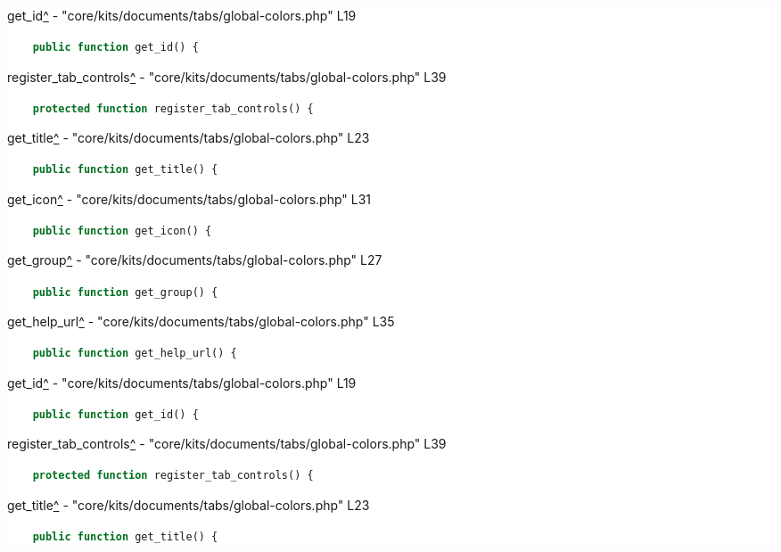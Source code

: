 <span id="f-9386d6">get_id</span>[^](#9386d6) - "core/kits/documents/tabs/global-colors.php" L19
```php
	public function get_id() {
```

<span id="f-40e223">register_tab_controls</span>[^](#40e223) - "core/kits/documents/tabs/global-colors.php" L39
```php
	protected function register_tab_controls() {
```

<span id="f-09d6d2">get_title</span>[^](#09d6d2) - "core/kits/documents/tabs/global-colors.php" L23
```php
	public function get_title() {
```

<span id="f-ac1660">get_icon</span>[^](#ac1660) - "core/kits/documents/tabs/global-colors.php" L31
```php
	public function get_icon() {
```

<span id="f-fb8d85">get_group</span>[^](#fb8d85) - "core/kits/documents/tabs/global-colors.php" L27
```php
	public function get_group() {
```

<span id="f-c477f0">get_help_url</span>[^](#c477f0) - "core/kits/documents/tabs/global-colors.php" L35
```php
	public function get_help_url() {
```

<span id="f-081163">get_id</span>[^](#081163) - "core/kits/documents/tabs/global-colors.php" L19
```php
	public function get_id() {
```

<span id="f-3386bf">register_tab_controls</span>[^](#3386bf) - "core/kits/documents/tabs/global-colors.php" L39
```php
	protected function register_tab_controls() {
```

<span id="f-34ecba">get_title</span>[^](#34ecba) - "core/kits/documents/tabs/global-colors.php" L23
```php
	public function get_title() {
```
